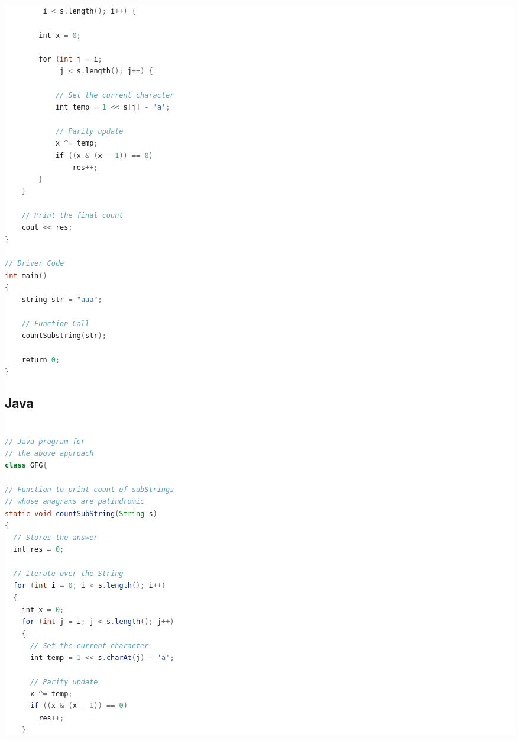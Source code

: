 ```cpp
         i < s.length(); i++) {

        int x = 0;

        for (int j = i;
             j < s.length(); j++) {

            // Set the current character
            int temp = 1 << s[j] - 'a';

            // Parity update
            x ^= temp;
            if ((x & (x - 1)) == 0)
                res++;
        }
    }

    // Print the final count
    cout << res;
}

// Driver Code
int main()
{
    string str = "aaa";

    // Function Call
    countSubstring(str);

    return 0;
}

```

## Java

```java

// Java program for 
// the above approach
class GFG{

// Function to print count of subStrings
// whose anagrams are palindromic
static void countSubString(String s)
{
  // Stores the answer
  int res = 0;

  // Iterate over the String
  for (int i = 0; i < s.length(); i++) 
  {
    int x = 0;
    for (int j = i; j < s.length(); j++) 
    {
      // Set the current character
      int temp = 1 << s.charAt(j) - 'a';

      // Parity update
      x ^= temp;
      if ((x & (x - 1)) == 0)
        res++;
    }
```
